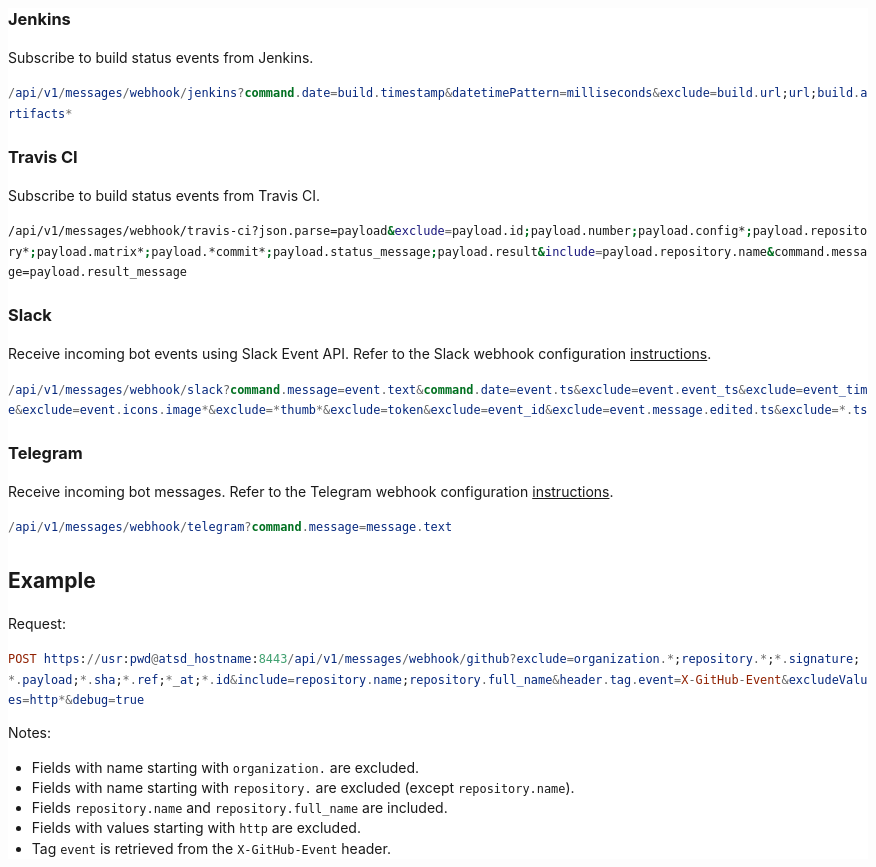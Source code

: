 ### Jenkins

Subscribe to build status events from Jenkins.

```elm
/api/v1/messages/webhook/jenkins?command.date=build.timestamp&datetimePattern=milliseconds&exclude=build.url;url;build.artifacts*
```

### Travis CI

Subscribe to build status events from Travis CI.

```sh
/api/v1/messages/webhook/travis-ci?json.parse=payload&exclude=payload.id;payload.number;payload.config*;payload.repository*;payload.matrix*;payload.*commit*;payload.status_message;payload.result&include=payload.repository.name&command.message=payload.result_message
```

### Slack

Receive incoming bot events using Slack Event API. Refer to the Slack webhook configuration [instructions](../../../rule-engine/notifications/outgoing-webhook-slack.md).

```elm
/api/v1/messages/webhook/slack?command.message=event.text&command.date=event.ts&exclude=event.event_ts&exclude=event_time&exclude=event.icons.image*&exclude=*thumb*&exclude=token&exclude=event_id&exclude=event.message.edited.ts&exclude=*.ts
```

### Telegram

Receive incoming bot messages. Refer to the Telegram webhook configuration [instructions](../../../rule-engine/notifications/outgoing-webhook-telegram.md).

```elm
/api/v1/messages/webhook/telegram?command.message=message.text
```

## Example

Request:

```elm
POST https://usr:pwd@atsd_hostname:8443/api/v1/messages/webhook/github?exclude=organization.*;repository.*;*.signature;*.payload;*.sha;*.ref;*_at;*.id&include=repository.name;repository.full_name&header.tag.event=X-GitHub-Event&excludeValues=http*&debug=true
```

Notes:

* Fields with name starting with `organization.` are excluded.
* Fields with name starting with `repository.` are excluded (except `repository.name`).
* Fields `repository.name` and `repository.full_name` are included.
* Fields with values starting with `http` are excluded.
* Tag `event` is retrieved from the `X-GitHub-Event` header.
